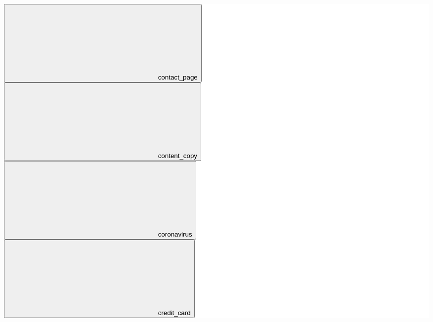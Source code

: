   <div role="region" aria-atomic="true" class="font-sans-xl position-relative icon-example border-1px border-base-lighter hover:text-white hover:bg-primary-vivid hover:border-primary-darker " data-meta="contact_page " aria-label="contact_page icon.">
    <button type="button" onclick="copyHTML(this)" class="bg-transparent cursor-pointer text-no-underline text-black display-flex width-card height-card flex-align-center flex-align-center border-0 flex-column flex-justify-center padding-2  hover:text-white" aria-label="Copy to clipboard" style="-webkit-user-select: text; -moz-user-select: text; -ms-user-select: text; user-select: text;">
<svg class="usa-icon" aria-hidden="true" focusable="false" role="img">
  <use xlink:href="/assets/img/sprite.svg#contact_page"></use>
</svg>
      <span class="font-sans-3xs margin-top-2 display-block" aria-hidden="true">contact_page</span>
    </button>
    <span aria-live="assertive" style="pointer-events:none" class="message-holder bottom-1 position-absolute font-sans-3xs text-bold display-block text-center left-0 width-full" aria-label="contact_page"></span>
  </div>

  <div role="region" aria-atomic="true" class="font-sans-xl position-relative icon-example border-1px border-base-lighter hover:text-white hover:bg-primary-vivid hover:border-primary-darker " data-meta="content_copy " aria-label="content_copy icon.">
    <button type="button" onclick="copyHTML(this)" class="bg-transparent cursor-pointer text-no-underline text-black display-flex width-card height-card flex-align-center flex-align-center border-0 flex-column flex-justify-center padding-2  hover:text-white" aria-label="Copy to clipboard" style="-webkit-user-select: text; -moz-user-select: text; -ms-user-select: text; user-select: text;">
<svg class="usa-icon" aria-hidden="true" focusable="false" role="img">
  <use xlink:href="/assets/img/sprite.svg#content_copy"></use>
</svg>
      <span class="font-sans-3xs margin-top-2 display-block" aria-hidden="true">content_copy</span>
    </button>
    <span aria-live="assertive" style="pointer-events:none" class="message-holder bottom-1 position-absolute font-sans-3xs text-bold display-block text-center left-0 width-full" aria-label="content_copy"></span>
  </div>

  <div role="region" aria-atomic="true" class="font-sans-xl position-relative icon-example border-1px border-base-lighter hover:text-white hover:bg-primary-vivid hover:border-primary-darker " data-meta="coronavirus " aria-label="coronavirus icon.">
    <button type="button" onclick="copyHTML(this)" class="bg-transparent cursor-pointer text-no-underline text-black display-flex width-card height-card flex-align-center flex-align-center border-0 flex-column flex-justify-center padding-2  hover:text-white" aria-label="Copy to clipboard" style="-webkit-user-select: text; -moz-user-select: text; -ms-user-select: text; user-select: text;">
<svg class="usa-icon" aria-hidden="true" focusable="false" role="img">
  <use xlink:href="/assets/img/sprite.svg#coronavirus"></use>
</svg>
      <span class="font-sans-3xs margin-top-2 display-block" aria-hidden="true">coronavirus</span>
    </button>
    <span aria-live="assertive" style="pointer-events:none" class="message-holder bottom-1 position-absolute font-sans-3xs text-bold display-block text-center left-0 width-full" aria-label="coronavirus"></span>
  </div>

  <div role="region" aria-atomic="true" class="font-sans-xl position-relative icon-example border-1px border-base-lighter hover:text-white hover:bg-primary-vivid hover:border-primary-darker " data-meta="credit_card payment" aria-label="credit_card icon.">
    <button type="button" onclick="copyHTML(this)" class="bg-transparent cursor-pointer text-no-underline text-black display-flex width-card height-card flex-align-center flex-align-center border-0 flex-column flex-justify-center padding-2  hover:text-white" aria-label="Copy to clipboard" style="-webkit-user-select: text; -moz-user-select: text; -ms-user-select: text; user-select: text;">
<svg class="usa-icon" aria-hidden="true" focusable="false" role="img">
  <use xlink:href="/assets/img/sprite.svg#credit_card"></use>
</svg>
      <span class="font-sans-3xs margin-top-2 display-block" aria-hidden="true">credit_card</span>
    </button>